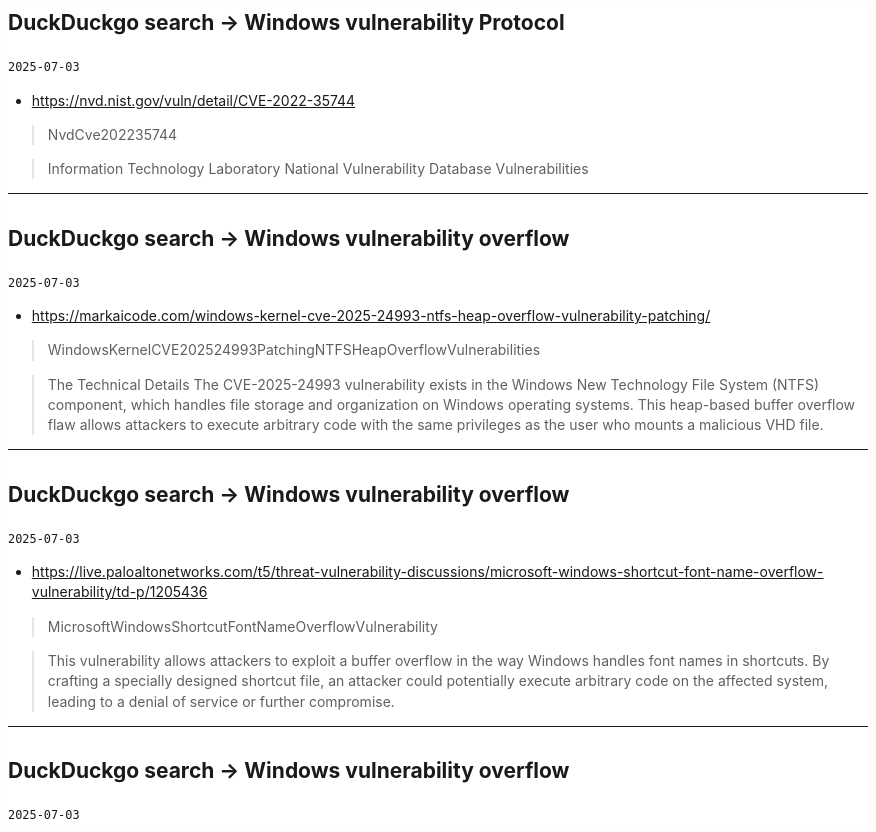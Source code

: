 
## DuckDuckgo search -> Windows vulnerability Protocol
`2025-07-03`

* https://nvd.nist.gov/vuln/detail/CVE-2022-35744

<blockquote>
 NvdCve202235744
</blockquote>
<blockquote>
Information Technology Laboratory National Vulnerability Database Vulnerabilities
</blockquote>

---

## DuckDuckgo search -> Windows vulnerability overflow
`2025-07-03`

* https://markaicode.com/windows-kernel-cve-2025-24993-ntfs-heap-overflow-vulnerability-patching/

<blockquote>
 WindowsKernelCVE202524993PatchingNTFSHeapOverflowVulnerabilities
</blockquote>
<blockquote>
The Technical Details The CVE-2025-24993 vulnerability exists in the Windows New Technology File System (NTFS) component, which handles file storage and organization on Windows operating systems. This heap-based buffer overflow flaw allows attackers to execute arbitrary code with the same privileges as the user who mounts a malicious VHD file.
</blockquote>

---

## DuckDuckgo search -> Windows vulnerability overflow
`2025-07-03`

* https://live.paloaltonetworks.com/t5/threat-vulnerability-discussions/microsoft-windows-shortcut-font-name-overflow-vulnerability/td-p/1205436

<blockquote>
 MicrosoftWindowsShortcutFontNameOverflowVulnerability
</blockquote>
<blockquote>
This vulnerability allows attackers to exploit a buffer overflow in the way Windows handles font names in shortcuts. By crafting a specially designed shortcut file, an attacker could potentially execute arbitrary code on the affected system, leading to a denial of service or further compromise.
</blockquote>

---

## DuckDuckgo search -> Windows vulnerability overflow
`2025-07-03`

